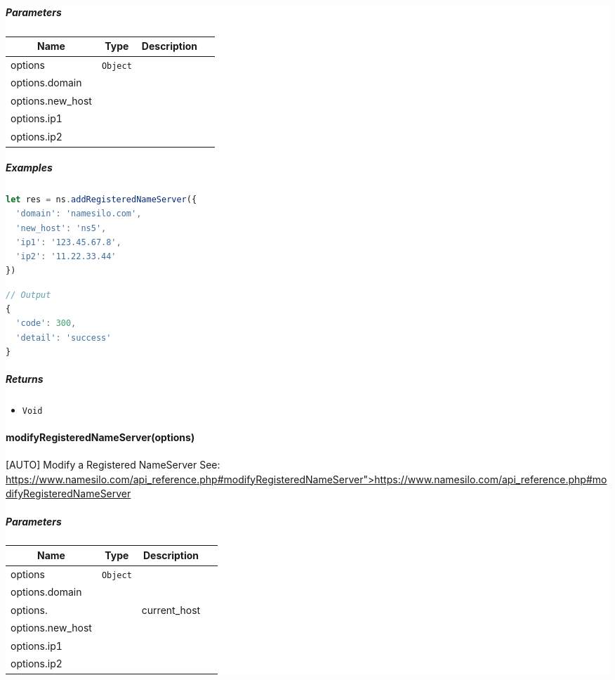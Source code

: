 

##### Parameters

| Name | Type | Description |  |
| ---- | ---- | ----------- | -------- |
| options | `Object`  |  | &nbsp; |
| options.domain |  |  | &nbsp; |
| options.new_host |  |  | &nbsp; |
| options.ip1 |  |  | &nbsp; |
| options.ip2 |  |  | &nbsp; |




##### Examples

```javascript
let res = ns.addRegisteredNameServer({
  'domain': 'namesilo.com',
  'new_host': 'ns5',
  'ip1': '123.45.67.8',
  'ip2': '11.22.33.44'
})
```
```javascript
// Output
{
  'code': 300,
  'detail': 'success'
}
```


##### Returns


- `Void`



#### modifyRegisteredNameServer(options) 

[AUTO] Modify a Registered NameServer
See: https://www.namesilo.com/api_reference.php#modifyRegisteredNameServer">https://www.namesilo.com/api_reference.php#modifyRegisteredNameServer




##### Parameters

| Name | Type | Description |  |
| ---- | ---- | ----------- | -------- |
| options | `Object`  |  | &nbsp; |
| options.domain |  |  | &nbsp; |
| options. |  | current_host | &nbsp; |
| options.new_host |  |  | &nbsp; |
| options.ip1 |  |  | &nbsp; |
| options.ip2 |  |  | &nbsp; |
